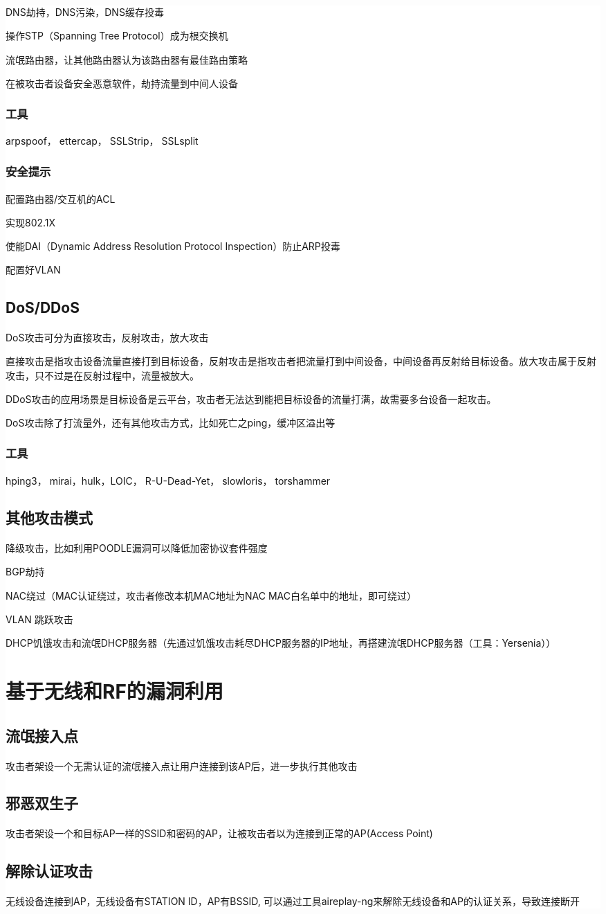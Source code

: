 DNS劫持，DNS污染，DNS缓存投毒

操作STP（Spanning Tree Protocol）成为根交换机

流氓路由器，让其他路由器认为该路由器有最佳路由策略

在被攻击者设备安全恶意软件，劫持流量到中间人设备

### 工具
arpspoof， ettercap， SSLStrip， SSLsplit

### 安全提示
配置路由器/交互机的ACL

实现802.1X

使能DAI（Dynamic Address Resolution Protocol Inspection）防止ARP投毒

配置好VLAN

## DoS/DDoS
DoS攻击可分为直接攻击，反射攻击，放大攻击

直接攻击是指攻击设备流量直接打到目标设备，反射攻击是指攻击者把流量打到中间设备，中间设备再反射给目标设备。放大攻击属于反射攻击，只不过是在反射过程中，流量被放大。

DDoS攻击的应用场景是目标设备是云平台，攻击者无法达到能把目标设备的流量打满，故需要多台设备一起攻击。

DoS攻击除了打流量外，还有其他攻击方式，比如死亡之ping，缓冲区溢出等

### 工具
hping3， mirai，hulk，LOIC， R-U-Dead-Yet， slowloris， torshammer

## 其他攻击模式
降级攻击，比如利用POODLE漏洞可以降低加密协议套件强度

BGP劫持

NAC绕过（MAC认证绕过，攻击者修改本机MAC地址为NAC MAC白名单中的地址，即可绕过）

VLAN 跳跃攻击

DHCP饥饿攻击和流氓DHCP服务器（先通过饥饿攻击耗尽DHCP服务器的IP地址，再搭建流氓DHCP服务器（工具：Yersenia））

# 基于无线和RF的漏洞利用
## 流氓接入点
攻击者架设一个无需认证的流氓接入点让用户连接到该AP后，进一步执行其他攻击

## 邪恶双生子
攻击者架设一个和目标AP一样的SSID和密码的AP，让被攻击者以为连接到正常的AP(Access Point)

## 解除认证攻击 
无线设备连接到AP，无线设备有STATION ID，AP有BSSID, 可以通过工具aireplay-ng来解除无线设备和AP的认证关系，导致连接断开
